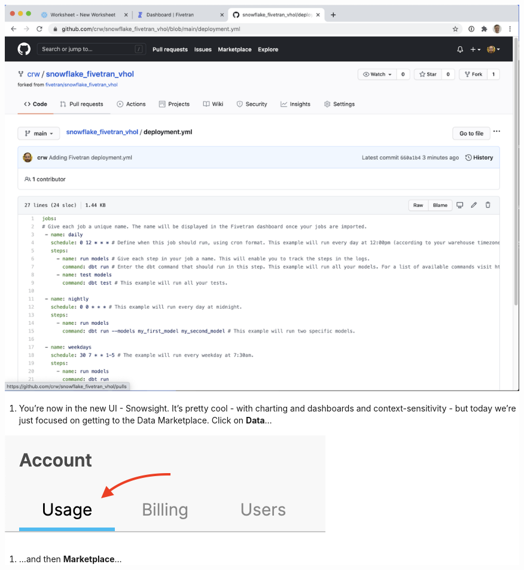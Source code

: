 ![](assets/vhol_fivetran/image90.png)

1. You’re now in the new UI - Snowsight. It’s pretty cool - with charting and dashboards and context-sensitivity - but today we’re just focused on getting to the Data Marketplace. Click on **Data**…

![](assets/vhol_fivetran/image91.png)

1. ...and then **Marketplace**…
